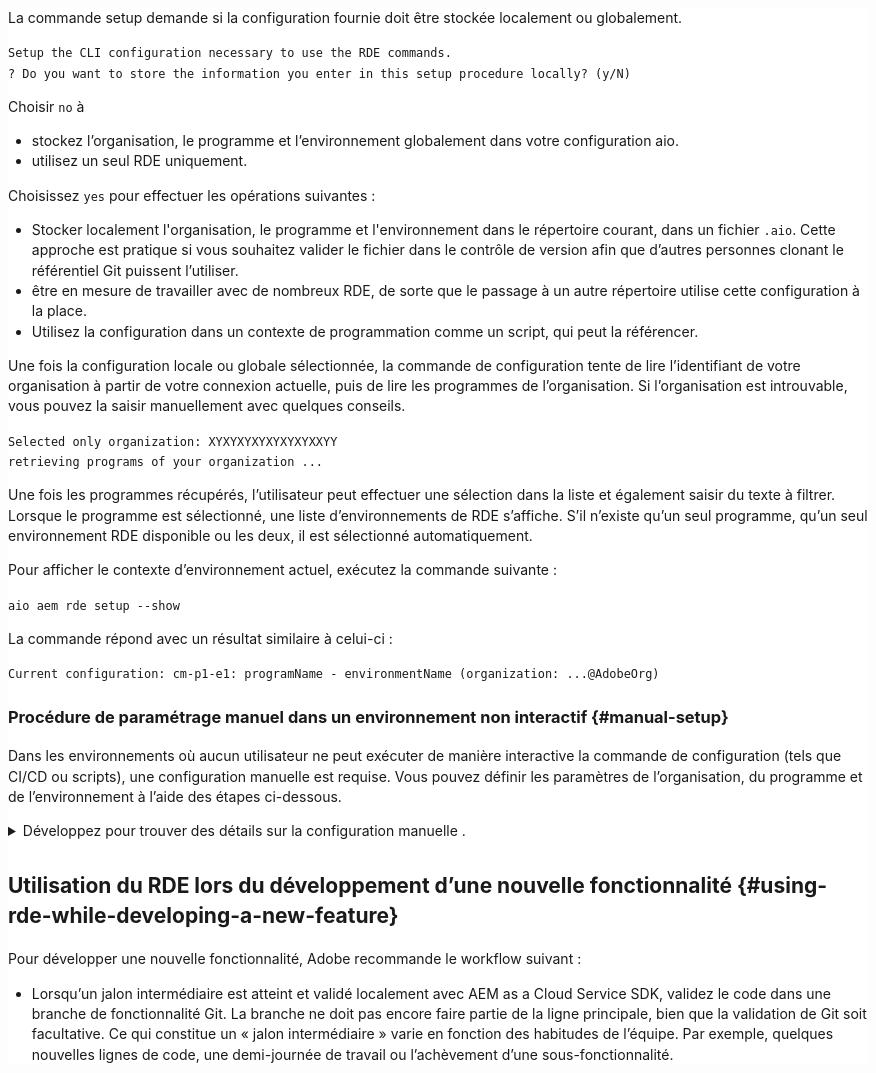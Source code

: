 La commande setup demande si la configuration fournie doit être stockée localement ou globalement.

```
Setup the CLI configuration necessary to use the RDE commands.
? Do you want to store the information you enter in this setup procedure locally? (y/N)
```

Choisir `no` à

* stockez l’organisation, le programme et l’environnement globalement dans votre configuration aio.
* utilisez un seul RDE uniquement.

Choisissez `yes` pour effectuer les opérations suivantes :

* Stocker localement l&#39;organisation, le programme et l&#39;environnement dans le répertoire courant, dans un fichier `.aio`. Cette approche est pratique si vous souhaitez valider le fichier dans le contrôle de version afin que d’autres personnes clonant le référentiel Git puissent l’utiliser.
* être en mesure de travailler avec de nombreux RDE, de sorte que le passage à un autre répertoire utilise cette configuration à la place.
* Utilisez la configuration dans un contexte de programmation comme un script, qui peut la référencer.


Une fois la configuration locale ou globale sélectionnée, la commande de configuration tente de lire l’identifiant de votre organisation à partir de votre connexion actuelle, puis de lire les programmes de l’organisation. Si l’organisation est introuvable, vous pouvez la saisir manuellement avec quelques conseils.

```
Selected only organization: XYXYXYXYXYXYXYXXYY
retrieving programs of your organization ...
```

Une fois les programmes récupérés, l’utilisateur peut effectuer une sélection dans la liste et également saisir du texte à filtrer. Lorsque le programme est sélectionné, une liste d’environnements de RDE s’affiche. S’il n’existe qu’un seul programme, qu’un seul environnement RDE disponible ou les deux, il est sélectionné automatiquement.

Pour afficher le contexte d’environnement actuel, exécutez la commande suivante :

```aio aem rde setup --show```

La commande répond avec un résultat similaire à celui-ci :

```Current configuration: cm-p1-e1: programName - environmentName (organization: ...@AdobeOrg)```

### Procédure de paramétrage manuel dans un environnement non interactif {#manual-setup}

Dans les environnements où aucun utilisateur ne peut exécuter de manière interactive la commande de configuration (tels que CI/CD ou scripts), une configuration manuelle est requise. Vous pouvez définir les paramètres de l’organisation, du programme et de l’environnement à l’aide des étapes ci-dessous.


<details><summary>Développez pour trouver des détails sur la configuration manuelle .</summary></details>

## Utilisation du RDE lors du développement d’une nouvelle fonctionnalité {#using-rde-while-developing-a-new-feature}

Pour développer une nouvelle fonctionnalité, Adobe recommande le workflow suivant :

* Lorsqu’un jalon intermédiaire est atteint et validé localement avec AEM as a Cloud Service SDK, validez le code dans une branche de fonctionnalité Git. La branche ne doit pas encore faire partie de la ligne principale, bien que la validation de Git soit facultative. Ce qui constitue un « jalon intermédiaire » varie en fonction des habitudes de l’équipe. Par exemple, quelques nouvelles lignes de code, une demi-journée de travail ou l’achèvement d’une sous-fonctionnalité.

```